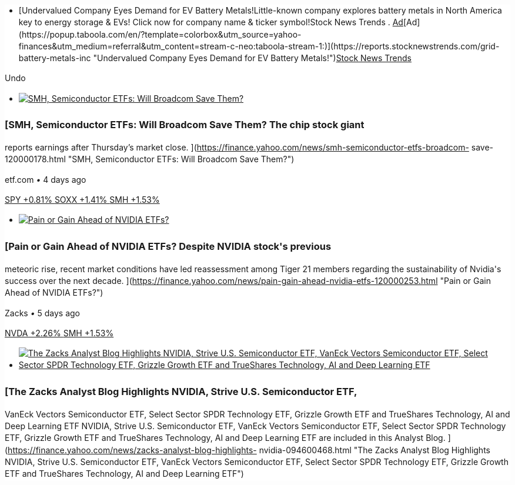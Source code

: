   * [Undervalued Company Eyes Demand for EV Battery Metals!Little-known company explores battery metals in North America key to energy storage & EVs! Click now for company name & ticker symbol!Stock News Trends . [Ad](https://popup.taboola.com/en/?template=colorbox&utm_source=yahoo-finances&utm_medium=referral&utm_content=stream-c-neo:taboola-stream-1:)[Ad](https://popup.taboola.com/en/?template=colorbox&utm_source=yahoo-finances&utm_medium=referral&utm_content=stream-c-neo:taboola-stream-1:)](https://reports.stocknewstrends.com/grid-battery-metals-inc "Undervalued Company Eyes Demand for EV Battery Metals!")[Stock News Trends](https://reports.stocknewstrends.com/grid-battery-metals-inc "Undervalued Company Eyes Demand for EV Battery Metals!")

Undo

  * [![SMH, Semiconductor ETFs: Will Broadcom Save Them?](https://s.yimg.com/uu/api/res/1.2/U_Th5rnwm_y6jBdHV0zPgw--~B/Zmk9c3RyaW07aD0xMjY7cT04MDt3PTE2ODthcHBpZD15dGFjaHlvbg--/https://media.zenfs.com/en/indexuniverse.com/07921ef8734791d960e977331255f9d9.cf.webp) ](https://finance.yahoo.com/news/smh-semiconductor-etfs-broadcom-save-120000178.html "SMH, Semiconductor ETFs: Will Broadcom Save Them?")

### [SMH, Semiconductor ETFs: Will Broadcom Save Them? The chip stock giant
reports earnings after Thursday’s market close.
](https://finance.yahoo.com/news/smh-semiconductor-etfs-broadcom-
save-120000178.html "SMH, Semiconductor ETFs: Will Broadcom Save Them?")

etf.com _•_ 4 days ago

[ SPY +0.81% ](/quote/SPY/ "SPY")[ SOXX +1.41% ](/quote/SOXX/ "SOXX")[ SMH
+1.53% ](/quote/SMH/ "SMH")

  * [![Pain or Gain Ahead of NVIDIA ETFs?](https://s.yimg.com/uu/api/res/1.2/VhwlO.B_v8fcPZC0488BcQ--~B/Zmk9c3RyaW07aD0xMjY7cT04MDt3PTE2ODthcHBpZD15dGFjaHlvbg--/https://media.zenfs.com/en/zacks.com/cbfcc2d36e5d5391b79e00de30b0354f.cf.webp) ](https://finance.yahoo.com/news/pain-gain-ahead-nvidia-etfs-120000253.html "Pain or Gain Ahead of NVIDIA ETFs?")

### [Pain or Gain Ahead of NVIDIA ETFs? Despite NVIDIA stock's previous
meteoric rise, recent market conditions have led reassessment among Tiger 21
members regarding the sustainability of Nvidia's success over the next decade.
](https://finance.yahoo.com/news/pain-gain-ahead-nvidia-etfs-120000253.html
"Pain or Gain Ahead of NVIDIA ETFs?")

Zacks _•_ 5 days ago

[ NVDA +2.26% ](/quote/NVDA/ "NVDA")[ SMH +1.53% ](/quote/SMH/ "SMH")

  * [![The Zacks Analyst Blog Highlights NVIDIA, Strive U.S. Semiconductor ETF, VanEck Vectors Semiconductor ETF, Select Sector SPDR Technology ETF, Grizzle Growth ETF and TrueShares Technology, AI and Deep Learning ETF](https://s.yimg.com/uu/api/res/1.2/QGAFn.wCnYeevDhZt8cZ7w--~B/Zmk9c3RyaW07aD0xMjY7cT04MDt3PTE2ODthcHBpZD15dGFjaHlvbg--/https://media.zenfs.com/en/zacks.com/85320b90c630fb7081a3b9c4f3fef810.cf.webp) ](https://finance.yahoo.com/news/zacks-analyst-blog-highlights-nvidia-094600468.html "The Zacks Analyst Blog Highlights NVIDIA, Strive U.S. Semiconductor ETF, VanEck Vectors Semiconductor ETF, Select Sector SPDR Technology ETF, Grizzle Growth ETF and TrueShares Technology, AI and Deep Learning ETF")

### [The Zacks Analyst Blog Highlights NVIDIA, Strive U.S. Semiconductor ETF,
VanEck Vectors Semiconductor ETF, Select Sector SPDR Technology ETF, Grizzle
Growth ETF and TrueShares Technology, AI and Deep Learning ETF NVIDIA, Strive
U.S. Semiconductor ETF, VanEck Vectors Semiconductor ETF, Select Sector SPDR
Technology ETF, Grizzle Growth ETF and TrueShares Technology, AI and Deep
Learning ETF are included in this Analyst Blog.
](https://finance.yahoo.com/news/zacks-analyst-blog-highlights-
nvidia-094600468.html "The Zacks Analyst Blog Highlights NVIDIA, Strive U.S.
Semiconductor ETF, VanEck Vectors Semiconductor ETF, Select Sector SPDR
Technology ETF, Grizzle Growth ETF and TrueShares Technology, AI and Deep
Learning ETF")

